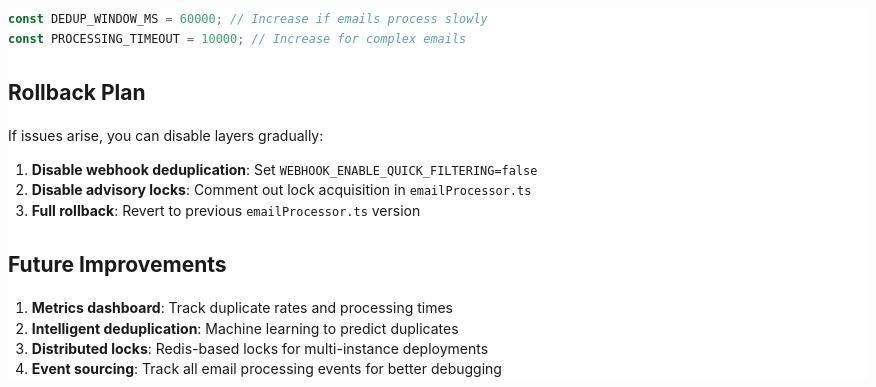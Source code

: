 ```typescript
const DEDUP_WINDOW_MS = 60000; // Increase if emails process slowly
const PROCESSING_TIMEOUT = 10000; // Increase for complex emails
```

## Rollback Plan

If issues arise, you can disable layers gradually:

1. **Disable webhook deduplication**: Set `WEBHOOK_ENABLE_QUICK_FILTERING=false`
2. **Disable advisory locks**: Comment out lock acquisition in `emailProcessor.ts`
3. **Full rollback**: Revert to previous `emailProcessor.ts` version

## Future Improvements

1. **Metrics dashboard**: Track duplicate rates and processing times
2. **Intelligent deduplication**: Machine learning to predict duplicates
3. **Distributed locks**: Redis-based locks for multi-instance deployments
4. **Event sourcing**: Track all email processing events for better debugging 